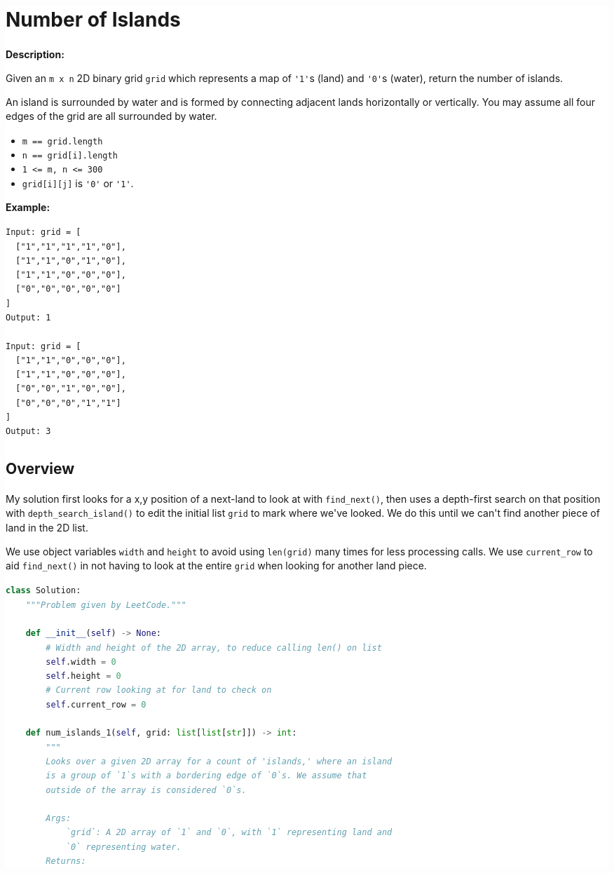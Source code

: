# Number of Islands

**Description:**

Given an `m x n` 2D binary grid `grid` which represents a map of `'1'`s (land) and `'0'`s (water), return the number of islands.

An island is surrounded by water and is formed by connecting adjacent lands horizontally or vertically. You may assume all four edges of the grid are all surrounded by water.

- `m == grid.length`
- `n == grid[i].length`
- `1 <= m, n <= 300`
- `grid[i][j]` is `'0'` or `'1'`.

**Example:**

```text
Input: grid = [
  ["1","1","1","1","0"],
  ["1","1","0","1","0"],
  ["1","1","0","0","0"],
  ["0","0","0","0","0"]
]
Output: 1

Input: grid = [
  ["1","1","0","0","0"],
  ["1","1","0","0","0"],
  ["0","0","1","0","0"],
  ["0","0","0","1","1"]
]
Output: 3
```

## Overview

My solution first looks for a x,y position of a next-land to look at with `find_next()`, then uses a depth-first search on that position with `depth_search_island()` to edit the initial list `grid` to mark where we've looked. We do this until we can't find another piece of land in the 2D list.

We use object variables `width` and `height` to avoid using `len(grid)` many times for less processing calls. We use `current_row` to aid `find_next()` in not having to look at the entire `grid` when looking for another land piece.

```python
class Solution:
    """Problem given by LeetCode."""

    def __init__(self) -> None:
        # Width and height of the 2D array, to reduce calling len() on list
        self.width = 0
        self.height = 0
        # Current row looking at for land to check on
        self.current_row = 0

    def num_islands_1(self, grid: list[list[str]]) -> int:
        """
        Looks over a given 2D array for a count of 'islands,' where an island
        is a group of `1`s with a bordering edge of `0`s. We assume that
        outside of the array is considered `0`s.

        Args:
            `grid`: A 2D array of `1` and `0`, with `1` representing land and
            `0` representing water.
        Returns:
```